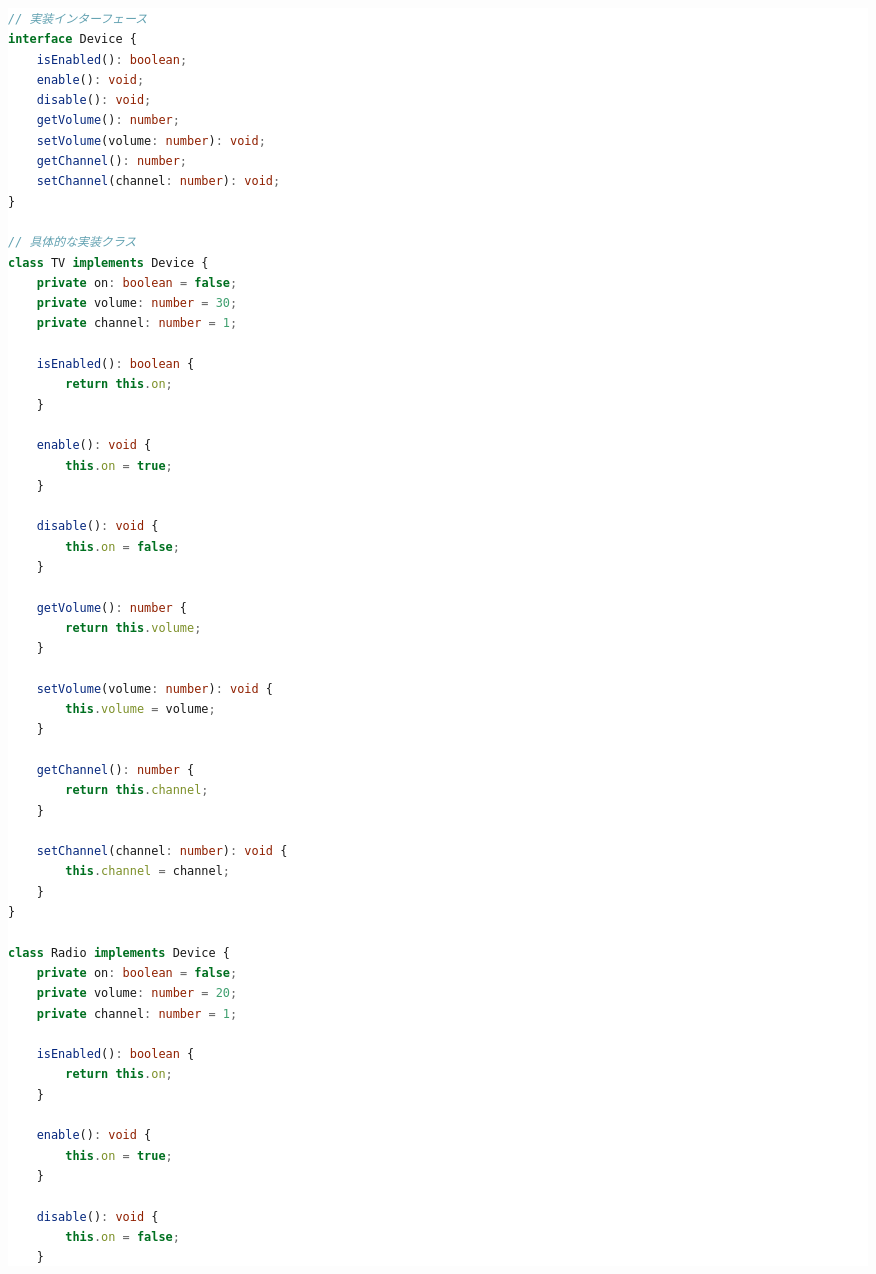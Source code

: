 ```typescript
// 実装インターフェース
interface Device {
    isEnabled(): boolean;
    enable(): void;
    disable(): void;
    getVolume(): number;
    setVolume(volume: number): void;
    getChannel(): number;
    setChannel(channel: number): void;
}

// 具体的な実装クラス
class TV implements Device {
    private on: boolean = false;
    private volume: number = 30;
    private channel: number = 1;

    isEnabled(): boolean {
        return this.on;
    }

    enable(): void {
        this.on = true;
    }

    disable(): void {
        this.on = false;
    }

    getVolume(): number {
        return this.volume;
    }

    setVolume(volume: number): void {
        this.volume = volume;
    }

    getChannel(): number {
        return this.channel;
    }

    setChannel(channel: number): void {
        this.channel = channel;
    }
}

class Radio implements Device {
    private on: boolean = false;
    private volume: number = 20;
    private channel: number = 1;

    isEnabled(): boolean {
        return this.on;
    }

    enable(): void {
        this.on = true;
    }

    disable(): void {
        this.on = false;
    }

```